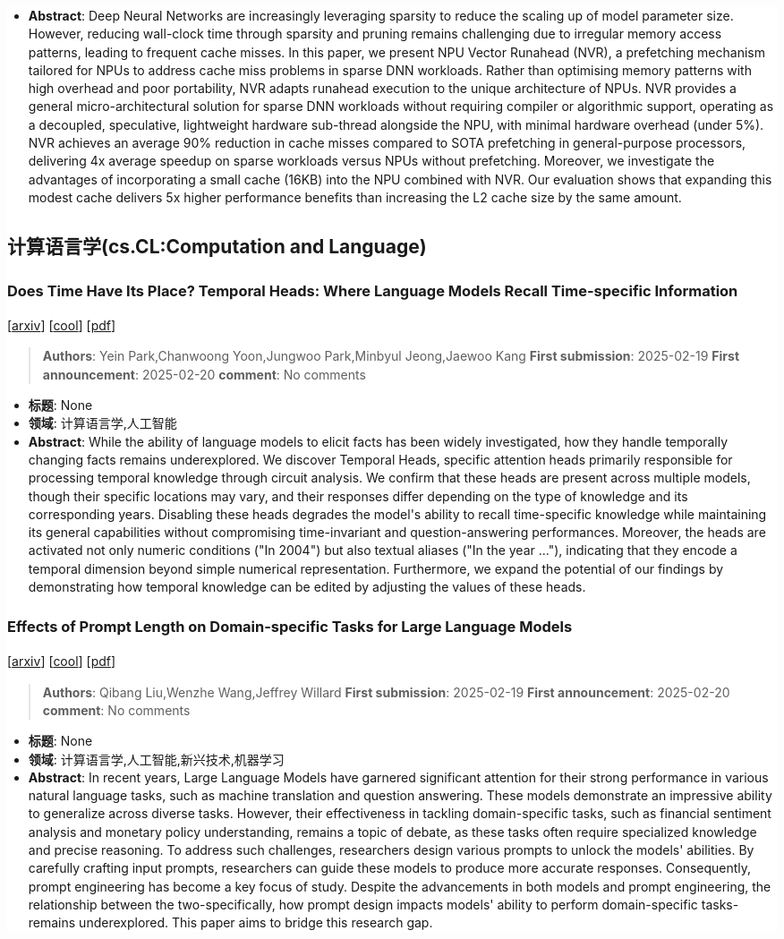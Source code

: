 - **Abstract**: Deep Neural Networks are increasingly leveraging sparsity to reduce the scaling up of model parameter size. However, reducing wall-clock time through sparsity and pruning remains challenging due to irregular memory access patterns, leading to frequent cache misses. In this paper, we present NPU Vector Runahead (NVR), a prefetching mechanism tailored for NPUs to address cache miss problems in sparse DNN workloads. Rather than optimising memory patterns with high overhead and poor portability, NVR adapts runahead execution to the unique architecture of NPUs. NVR provides a general micro-architectural solution for sparse DNN workloads without requiring compiler or algorithmic support, operating as a decoupled, speculative, lightweight hardware sub-thread alongside the NPU, with minimal hardware overhead (under 5%). NVR achieves an average 90% reduction in cache misses compared to SOTA prefetching in general-purpose processors, delivering 4x average speedup on sparse workloads versus NPUs without prefetching. Moreover, we investigate the advantages of incorporating a small cache (16KB) into the NPU combined with NVR. Our evaluation shows that expanding this modest cache delivers 5x higher performance benefits than increasing the L2 cache size by the same amount.

## 计算语言学(cs.CL:Computation and Language)

### Does Time Have Its Place? Temporal Heads: Where Language Models Recall Time-specific Information 
[[arxiv](https://arxiv.org/abs/2502.14258)] [[cool](https://papers.cool/arxiv/2502.14258)] [[pdf](https://arxiv.org/pdf/2502.14258)]
> **Authors**: Yein Park,Chanwoong Yoon,Jungwoo Park,Minbyul Jeong,Jaewoo Kang
> **First submission**: 2025-02-19
> **First announcement**: 2025-02-20
> **comment**: No comments
- **标题**: None
- **领域**: 计算语言学,人工智能
- **Abstract**: While the ability of language models to elicit facts has been widely investigated, how they handle temporally changing facts remains underexplored. We discover Temporal Heads, specific attention heads primarily responsible for processing temporal knowledge through circuit analysis. We confirm that these heads are present across multiple models, though their specific locations may vary, and their responses differ depending on the type of knowledge and its corresponding years. Disabling these heads degrades the model's ability to recall time-specific knowledge while maintaining its general capabilities without compromising time-invariant and question-answering performances. Moreover, the heads are activated not only numeric conditions ("In 2004") but also textual aliases ("In the year ..."), indicating that they encode a temporal dimension beyond simple numerical representation. Furthermore, we expand the potential of our findings by demonstrating how temporal knowledge can be edited by adjusting the values of these heads.

### Effects of Prompt Length on Domain-specific Tasks for Large Language Models 
[[arxiv](https://arxiv.org/abs/2502.14255)] [[cool](https://papers.cool/arxiv/2502.14255)] [[pdf](https://arxiv.org/pdf/2502.14255)]
> **Authors**: Qibang Liu,Wenzhe Wang,Jeffrey Willard
> **First submission**: 2025-02-19
> **First announcement**: 2025-02-20
> **comment**: No comments
- **标题**: None
- **领域**: 计算语言学,人工智能,新兴技术,机器学习
- **Abstract**: In recent years, Large Language Models have garnered significant attention for their strong performance in various natural language tasks, such as machine translation and question answering. These models demonstrate an impressive ability to generalize across diverse tasks. However, their effectiveness in tackling domain-specific tasks, such as financial sentiment analysis and monetary policy understanding, remains a topic of debate, as these tasks often require specialized knowledge and precise reasoning. To address such challenges, researchers design various prompts to unlock the models' abilities. By carefully crafting input prompts, researchers can guide these models to produce more accurate responses. Consequently, prompt engineering has become a key focus of study. Despite the advancements in both models and prompt engineering, the relationship between the two-specifically, how prompt design impacts models' ability to perform domain-specific tasks-remains underexplored. This paper aims to bridge this research gap.
